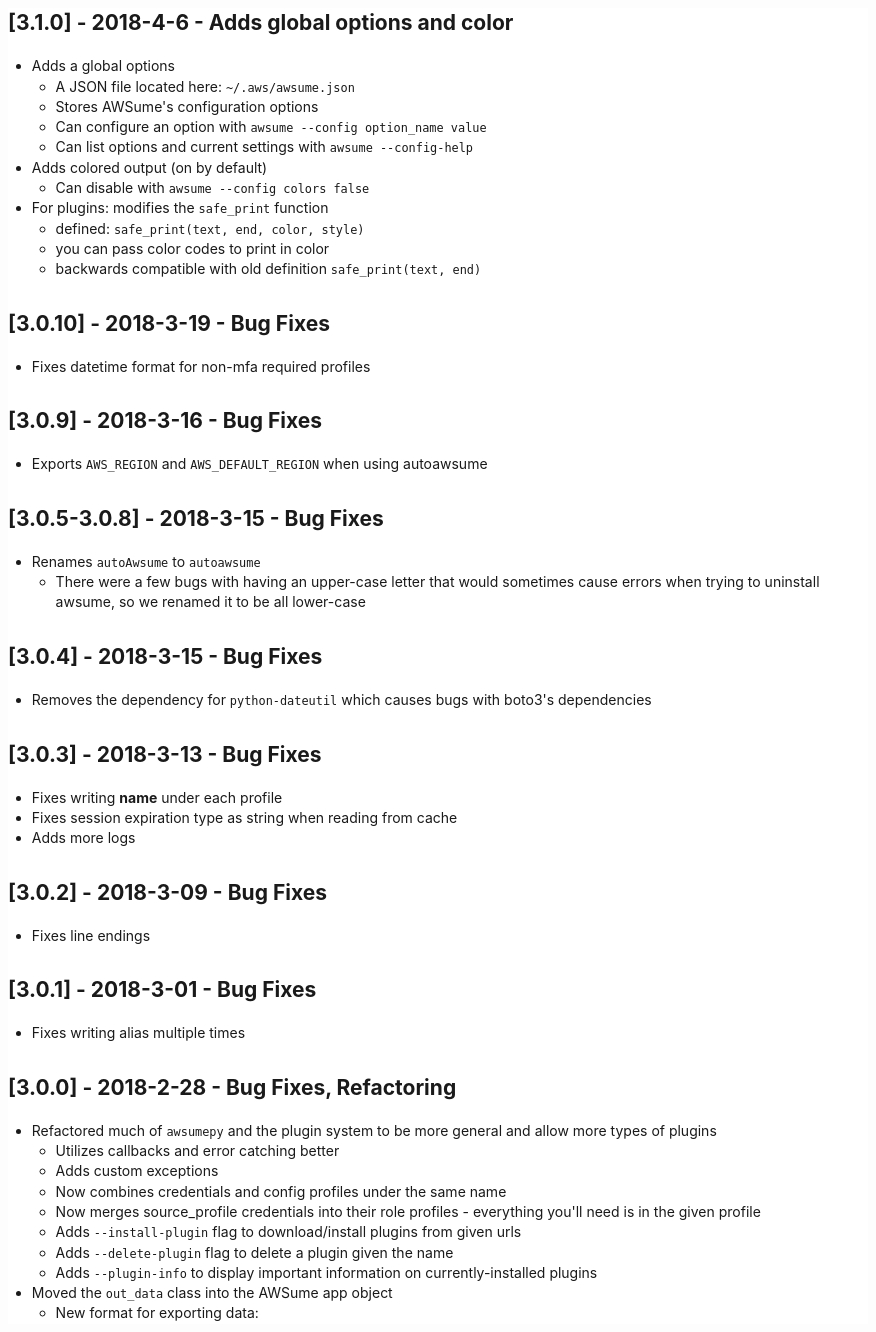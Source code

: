 ## [3.1.0] - 2018-4-6 - Adds global options and color

- Adds a global options
  - A JSON file located here: `~/.aws/awsume.json`
  - Stores AWSume's configuration options
  - Can configure an option with `awsume --config option_name value`
  - Can list options and current settings with `awsume --config-help`
- Adds colored output (on by default)
  - Can disable with `awsume --config colors false`
- For plugins: modifies the `safe_print` function
  - defined: `safe_print(text, end, color, style)`
  - you can pass color codes to print in color
  - backwards compatible with old definition `safe_print(text, end)`

## [3.0.10] - 2018-3-19 - Bug Fixes

- Fixes datetime format for non-mfa required profiles

## [3.0.9] - 2018-3-16 - Bug Fixes

- Exports `AWS_REGION` and `AWS_DEFAULT_REGION` when using autoawsume

## [3.0.5-3.0.8] - 2018-3-15 - Bug Fixes

- Renames `autoAwsume` to `autoawsume`
  - There were a few bugs with having an upper-case letter that would sometimes cause errors when trying to uninstall awsume, so we renamed it to be all lower-case

## [3.0.4] - 2018-3-15 - Bug Fixes

- Removes the dependency for `python-dateutil` which causes bugs with boto3's dependencies

## [3.0.3] - 2018-3-13 - Bug Fixes

- Fixes writing __name__ under each profile
- Fixes session expiration type as string when reading from cache
- Adds more logs

## [3.0.2] - 2018-3-09 - Bug Fixes

- Fixes line endings

## [3.0.1] - 2018-3-01 - Bug Fixes

- Fixes writing alias multiple times

## [3.0.0] - 2018-2-28 - Bug Fixes, Refactoring

- Refactored much of `awsumepy` and the plugin system to be more general and allow more types of plugins
  - Utilizes callbacks and error catching better
  - Adds custom exceptions
  - Now combines credentials and config profiles under the same name
  - Now merges source_profile credentials into their role profiles - everything you'll need is in the given profile
  - Adds `--install-plugin` flag to download/install plugins from given urls
  - Adds `--delete-plugin` flag to delete a plugin given the name
  - Adds `--plugin-info` to display important information on currently-installed plugins
- Moved the `out_data` class into the AWSume app object
  - New format for exporting data:
  ``` python
  ```